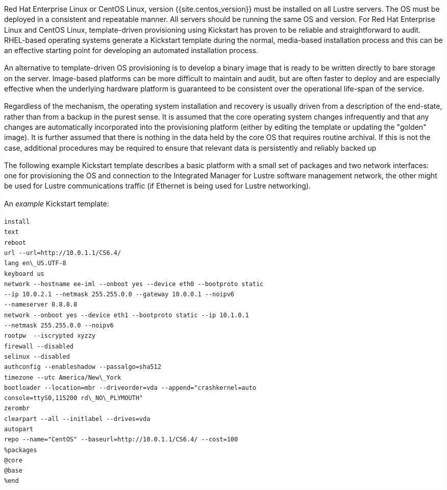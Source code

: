 Red Hat Enterprise Linux or CentOS Linux, version {{site.centos_version}} must be
installed on all Lustre servers. The OS must be deployed in a consistent
and repeatable manner. All servers should be running the same OS and
version. For Red Hat Enterprise Linux and CentOS Linux, template-driven
provisioning using Kickstart has proven to be reliable and
straightforward to audit. RHEL-based operating systems generate a
Kickstart template during the normal, media-based installation process
and this can be an effective starting point for developing an automated
installation process.

An alternative to template-driven OS provisioning is to develop a binary
image that is ready to be written directly to bare storage on the
server. Image-based platforms can be more difficult to maintain and
audit, but are often faster to deploy and are especially effective when
the underlying hardware platform is guaranteed to be consistent over the
operational life-span of the service.

Regardless of the mechanism, the operating system installation and
recovery is usually driven from a description of the end-state, rather
than from a backup in the purest sense. It is assumed that the core
operating system changes infrequently and that any changes are
automatically incorporated into the provisioning platform (either by
editing the template or updating the "golden" image). It is further
assumed that there is nothing in the data held by the core OS that
requires routine archival. If this is not the case, additional
procedures may be required to ensure that relevant data is persistently
and reliably backed up

The following example Kickstart template describes a basic platform with
a small set of packages and two network interfaces: one for provisioning
the OS and connection to the Integrated Manager for Lustre software management network,
the other might be used for Lustre communications traffic (if Ethernet
is being used for Lustre networking).

An _example_ Kickstart template:

```
install
text
reboot
url --url=http://10.0.1.1/CS6.4/
lang en\_US.UTF-8
keyboard us
network --hostname ee-iml --onboot yes --device eth0 --bootproto static
--ip 10.0.2.1 --netmask 255.255.0.0 --gateway 10.0.0.1 --noipv6
--nameserver 8.8.8.8
network --onboot yes --device eth1 --bootproto static --ip 10.1.0.1
--netmask 255.255.0.0 --noipv6
rootpw  --iscrypted xyzzy
firewall --disabled
selinux --disabled
authconfig --enableshadow --passalgo=sha512
timezone --utc America/New\_York
bootloader --location=mbr --driveorder=vda --append="crashkernel=auto
console=ttyS0,115200 rd\_NO\_PLYMOUTH"
zerombr
clearpart --all --initlabel --drives=vda
autopart
repo --name="CentOS" --baseurl=http://10.0.1.1/CS6.4/ --cost=100
%packages
@core
@base
%end
```
